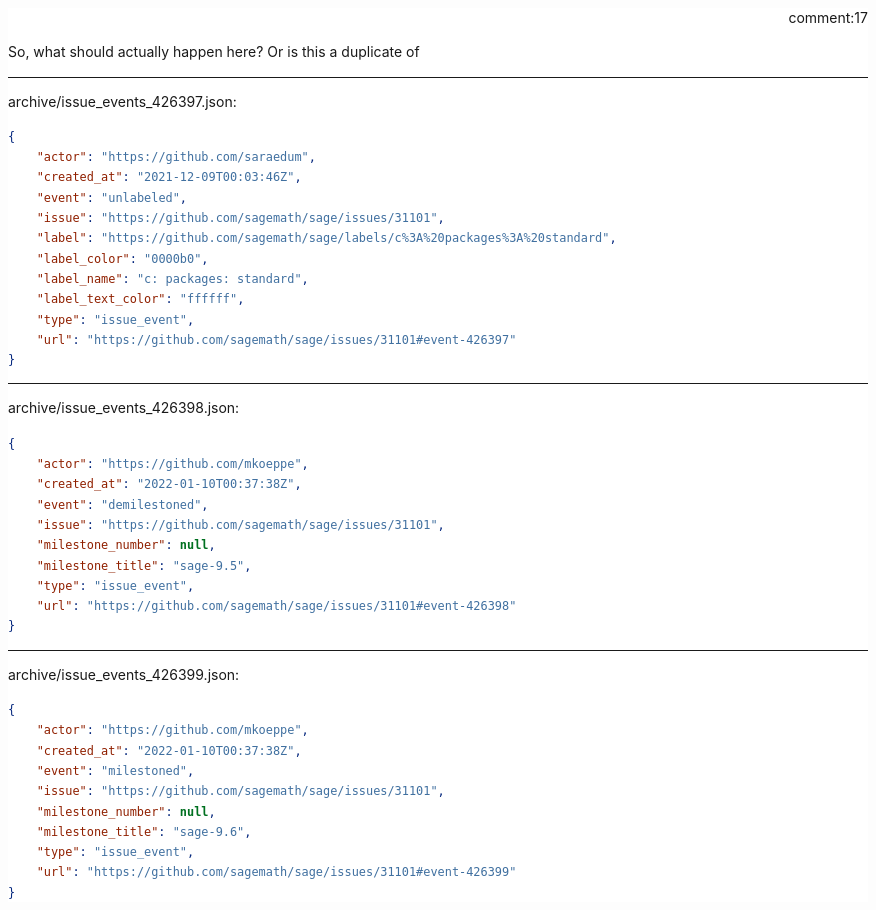 <div id="comment:17" align="right">comment:17</div>

So, what should actually happen here? Or is this a duplicate of



---

archive/issue_events_426397.json:
```json
{
    "actor": "https://github.com/saraedum",
    "created_at": "2021-12-09T00:03:46Z",
    "event": "unlabeled",
    "issue": "https://github.com/sagemath/sage/issues/31101",
    "label": "https://github.com/sagemath/sage/labels/c%3A%20packages%3A%20standard",
    "label_color": "0000b0",
    "label_name": "c: packages: standard",
    "label_text_color": "ffffff",
    "type": "issue_event",
    "url": "https://github.com/sagemath/sage/issues/31101#event-426397"
}
```



---

archive/issue_events_426398.json:
```json
{
    "actor": "https://github.com/mkoeppe",
    "created_at": "2022-01-10T00:37:38Z",
    "event": "demilestoned",
    "issue": "https://github.com/sagemath/sage/issues/31101",
    "milestone_number": null,
    "milestone_title": "sage-9.5",
    "type": "issue_event",
    "url": "https://github.com/sagemath/sage/issues/31101#event-426398"
}
```



---

archive/issue_events_426399.json:
```json
{
    "actor": "https://github.com/mkoeppe",
    "created_at": "2022-01-10T00:37:38Z",
    "event": "milestoned",
    "issue": "https://github.com/sagemath/sage/issues/31101",
    "milestone_number": null,
    "milestone_title": "sage-9.6",
    "type": "issue_event",
    "url": "https://github.com/sagemath/sage/issues/31101#event-426399"
}
```
